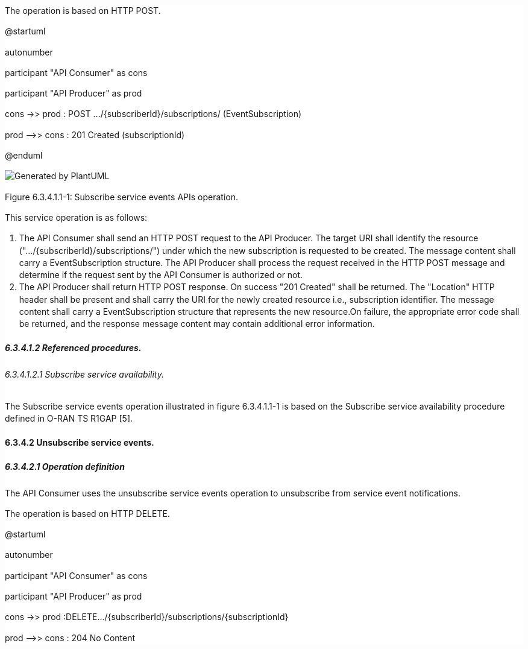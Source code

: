 The operation is based on HTTP POST.

@startuml

autonumber

participant "API Consumer" as cons

participant "API Producer" as prod

cons ->> prod : POST .../{subscriberId}/subscriptions/ (EventSubscription)

prod -->> cons : 201 Created (subscriptionId)

@enduml

![Generated by PlantUML]({{site.baseurl}}/assets/images/b34e8ec6b51a.png)

Figure 6.3.4.1.1-1: Subscribe service events APIs operation.

This service operation is as follows:

1. The API Consumer shall send an HTTP POST request to the API Producer. The target URI shall identify the resource (".../{subscriberId}/subscriptions/") under which the new subscription is requested to be created. The message content shall carry a EventSubscription structure. The API Producer shall process the request received in the HTTP POST message and determine if the request sent by the API Consumer is authorized or not.
2. The API Producer shall return HTTP POST response. On success "201 Created" shall be returned. The "Location" HTTP header shall be present and shall carry the URI for the newly created resource i.e., subscription identifier. The message content shall carry a EventSubscription structure that represents the new resource.On failure, the appropriate error code shall be returned, and the response message content may contain additional error information.

##### 6.3.4.1.2 Referenced procedures.

###### 6.3.4.1.2.1 Subscribe service availability.

The Subscribe service events operation illustrated in figure 6.3.4.1.1-1 is based on the Subscribe service availability procedure defined in O-RAN TS R1GAP [5].

#### 6.3.4.2 Unsubscribe service events.

##### 6.3.4.2.1 Operation definition

The API Consumer uses the unsubscribe service events operation to unsubscribe from service event notifications.

The operation is based on HTTP DELETE.

@startuml

autonumber

participant "API Consumer" as cons

participant "API Producer" as prod

cons ->> prod :DELETE.../{subscriberId}/subscriptions/{subscriptionId}

prod -->> cons : 204 No Content
